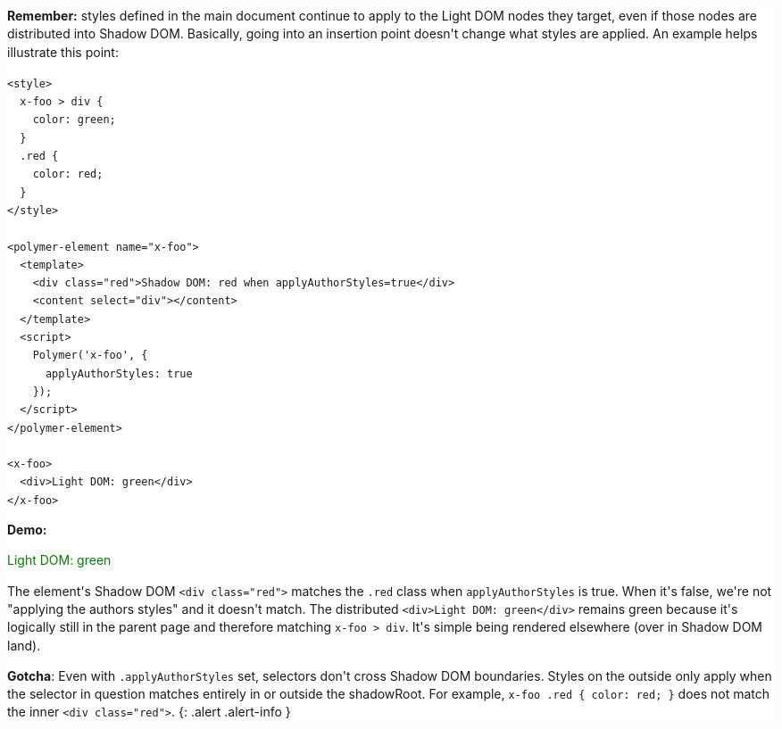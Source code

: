 **Remember:** styles defined in the main document continue to apply to the Light DOM nodes they target,
even if those nodes are distributed into Shadow DOM. Basically, going into an insertion point doesn't change what styles are applied. An example helps illustrate this point:

    <style>
      x-foo > div {
        color: green;
      }
      .red {
        color: red; 
      }
    </style>

    <polymer-element name="x-foo">
      <template>
        <div class="red">Shadow DOM: red when applyAuthorStyles=true</div>
        <content select="div"></content>
      </template>
      <script>
        Polymer('x-foo', {
          applyAuthorStyles: true
        });
      </script>
    </polymer-element>

    <x-foo>
      <div>Light DOM: green</div>
    </x-foo>

<style>
  x-foo-example2 > div {
    color: green;
  }
  .red {
    color: red; 
  }
</style>

**Demo:**

<x-foo-example2 style="margin-bottom:20px;">
  <div>Light DOM: green</div>
</x-foo-example2>

The element's Shadow DOM `<div class="red">` matches the `.red` class when
`applyAuthorStyles` is true. When it's false, we're not "applying the authors styles"
and it doesn't match. The distributed `<div>Light DOM: green</div>` remains green because
it's logically still in the parent page and therefore matching `x-foo > div`.
It's simple being rendered elsewhere (over in Shadow DOM land).

**Gotcha**: Even with `.applyAuthorStyles` set, selectors don't cross Shadow DOM boundaries.
Styles on the outside only apply when the selector in question matches entirely
in or outside the shadowRoot. For example, `x-foo .red { color: red; }` does not
match the inner `<div class="red">`.
{: .alert .alert-info }
